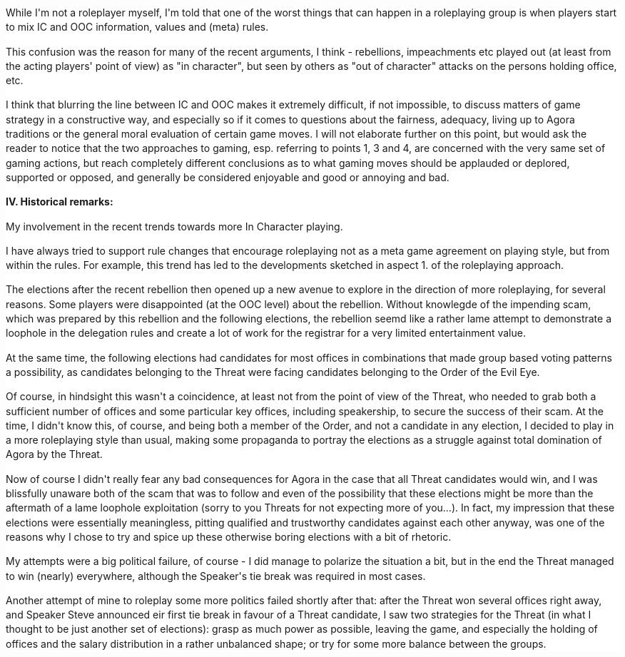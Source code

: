 While I'm not a roleplayer myself, I'm told that one of the worst things that can happen in a roleplaying group is when players start to mix IC and OOC information, values and (meta) rules.

This confusion was the reason for many of the recent arguments, I think - rebellions, impeachments etc played out (at least from the acting players' point of view) as "in character", but seen by others as "out of character" attacks on the persons holding office, etc.

I think that blurring the line between IC and OOC makes it extremely difficult, if not impossible, to discuss matters of game strategy in a constructive way, and especially so if it comes to questions about the fairness, adequacy, living up to Agora traditions or the general moral evaluation of certain game moves. I will not elaborate further on this point, but would ask the reader to notice that the two approaches to gaming, esp. referring to points 1, 3 and 4, are concerned with the very same set of gaming actions, but reach completely different conclusions as to what gaming moves should be applauded or deplored, supported or opposed, and generally be considered enjoyable and good or annoying and bad.

**IV. Historical remarks:**

My involvement in the recent trends towards more In Character playing.

I have always tried to support rule changes that encourage roleplaying not as a meta game agreement on playing style, but from within the rules. For example, this trend has led to the developments sketched in aspect 1\. of the roleplaying approach.

The elections after the recent rebellion then opened up a new avenue to explore in the direction of more roleplaying, for several reasons. Some players were disappointed (at the OOC level) about the rebellion. Without knowlegde of the impending scam, which was prepared by this rebellion and the following elections, the rebellion seemd like a rather lame attempt to demonstrate a loophole in the delegation rules and create a lot of work for the registrar for a very limited entertainment value.

At the same time, the following elections had candidates for most offices in combinations that made group based voting patterns a possibility, as candidates belonging to the Threat were facing candidates belonging to the Order of the Evil Eye.

Of course, in hindsight this wasn't a coincidence, at least not from the point of view of the Threat, who needed to grab both a sufficient number of offices and some particular key offices, including speakership, to secure the success of their scam. At the time, I didn't know this, of course, and being both a member of the Order, and not a candidate in any election, I decided to play in a more roleplaying style than usual, making some propaganda to portray the elections as a struggle against total domination of Agora by the Threat.

Now of course I didn't really fear any bad consequences for Agora in the case that all Threat candidates would win, and I was blissfully unaware both of the scam that was to follow and even of the possibility that these elections might be more than the aftermath of a lame loophole exploitation (sorry to you Threats for not expecting more of you...). In fact, my impression that these elections were essentially meaningless, pitting qualified and trustworthy candidates against each other anyway, was one of the reasons why I chose to try and spice up these otherwise boring elections with a bit of rhetoric.

My attempts were a big political failure, of course - I did manage to polarize the situation a bit, but in the end the Threat managed to win (nearly) everywhere, although the Speaker's tie break was required in most cases.

Another attempt of mine to roleplay some more politics failed shortly after that: after the Threat won several offices right away, and Speaker Steve announced eir first tie break in favour of a Threat candidate, I saw two strategies for the Threat (in what I thought to be just another set of elections): grasp as much power as possible, leaving the game, and especially the holding of offices and the salary distribution in a rather unbalanced shape; or try for some more balance between the groups.
